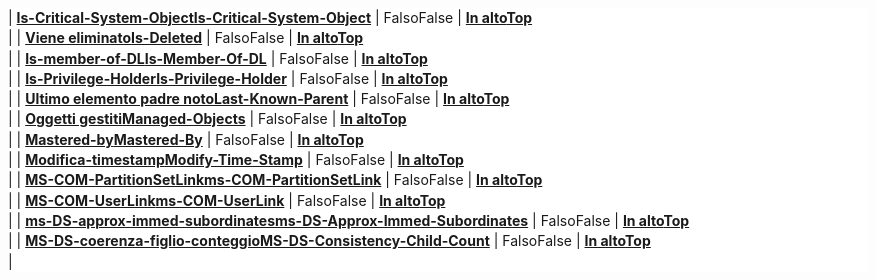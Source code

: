 | [<span data-ttu-id="94182-218">**Is-Critical-System-Object**</span><span class="sxs-lookup"><span data-stu-id="94182-218">**Is-Critical-System-Object**</span></span>](a-iscriticalsystemobject.md)               | <span data-ttu-id="94182-219">Falso</span><span class="sxs-lookup"><span data-stu-id="94182-219">False</span></span>     | [<span data-ttu-id="94182-220">**In alto**</span><span class="sxs-lookup"><span data-stu-id="94182-220">**Top**</span></span>](c-top.md)<br/> |
| [<span data-ttu-id="94182-221">**Viene eliminato**</span><span class="sxs-lookup"><span data-stu-id="94182-221">**Is-Deleted**</span></span>](a-isdeleted.md)                                           | <span data-ttu-id="94182-222">Falso</span><span class="sxs-lookup"><span data-stu-id="94182-222">False</span></span>     | [<span data-ttu-id="94182-223">**In alto**</span><span class="sxs-lookup"><span data-stu-id="94182-223">**Top**</span></span>](c-top.md)<br/> |
| [<span data-ttu-id="94182-224">**Is-member-of-DL**</span><span class="sxs-lookup"><span data-stu-id="94182-224">**Is-Member-Of-DL**</span></span>](a-memberof.md)                                       | <span data-ttu-id="94182-225">Falso</span><span class="sxs-lookup"><span data-stu-id="94182-225">False</span></span>     | [<span data-ttu-id="94182-226">**In alto**</span><span class="sxs-lookup"><span data-stu-id="94182-226">**Top**</span></span>](c-top.md)<br/> |
| [<span data-ttu-id="94182-227">**Is-Privilege-Holder**</span><span class="sxs-lookup"><span data-stu-id="94182-227">**Is-Privilege-Holder**</span></span>](a-isprivilegeholder.md)                          | <span data-ttu-id="94182-228">Falso</span><span class="sxs-lookup"><span data-stu-id="94182-228">False</span></span>     | [<span data-ttu-id="94182-229">**In alto**</span><span class="sxs-lookup"><span data-stu-id="94182-229">**Top**</span></span>](c-top.md)<br/> |
| [<span data-ttu-id="94182-230">**Ultimo elemento padre noto**</span><span class="sxs-lookup"><span data-stu-id="94182-230">**Last-Known-Parent**</span></span>](a-lastknownparent.md)                              | <span data-ttu-id="94182-231">Falso</span><span class="sxs-lookup"><span data-stu-id="94182-231">False</span></span>     | [<span data-ttu-id="94182-232">**In alto**</span><span class="sxs-lookup"><span data-stu-id="94182-232">**Top**</span></span>](c-top.md)<br/> |
| [<span data-ttu-id="94182-233">**Oggetti gestiti**</span><span class="sxs-lookup"><span data-stu-id="94182-233">**Managed-Objects**</span></span>](a-managedobjects.md)                                 | <span data-ttu-id="94182-234">Falso</span><span class="sxs-lookup"><span data-stu-id="94182-234">False</span></span>     | [<span data-ttu-id="94182-235">**In alto**</span><span class="sxs-lookup"><span data-stu-id="94182-235">**Top**</span></span>](c-top.md)<br/> |
| [<span data-ttu-id="94182-236">**Mastered-by**</span><span class="sxs-lookup"><span data-stu-id="94182-236">**Mastered-By**</span></span>](a-masteredby.md)                                         | <span data-ttu-id="94182-237">Falso</span><span class="sxs-lookup"><span data-stu-id="94182-237">False</span></span>     | [<span data-ttu-id="94182-238">**In alto**</span><span class="sxs-lookup"><span data-stu-id="94182-238">**Top**</span></span>](c-top.md)<br/> |
| [<span data-ttu-id="94182-239">**Modifica-timestamp**</span><span class="sxs-lookup"><span data-stu-id="94182-239">**Modify-Time-Stamp**</span></span>](a-modifytimestamp.md)                              | <span data-ttu-id="94182-240">Falso</span><span class="sxs-lookup"><span data-stu-id="94182-240">False</span></span>     | [<span data-ttu-id="94182-241">**In alto**</span><span class="sxs-lookup"><span data-stu-id="94182-241">**Top**</span></span>](c-top.md)<br/> |
| [<span data-ttu-id="94182-242">**MS-COM-PartitionSetLink**</span><span class="sxs-lookup"><span data-stu-id="94182-242">**ms-COM-PartitionSetLink**</span></span>](a-mscom-partitionsetlink.md)                 | <span data-ttu-id="94182-243">Falso</span><span class="sxs-lookup"><span data-stu-id="94182-243">False</span></span>     | [<span data-ttu-id="94182-244">**In alto**</span><span class="sxs-lookup"><span data-stu-id="94182-244">**Top**</span></span>](c-top.md)<br/> |
| [<span data-ttu-id="94182-245">**MS-COM-UserLink**</span><span class="sxs-lookup"><span data-stu-id="94182-245">**ms-COM-UserLink**</span></span>](a-mscom-userlink.md)                                 | <span data-ttu-id="94182-246">Falso</span><span class="sxs-lookup"><span data-stu-id="94182-246">False</span></span>     | [<span data-ttu-id="94182-247">**In alto**</span><span class="sxs-lookup"><span data-stu-id="94182-247">**Top**</span></span>](c-top.md)<br/> |
| [<span data-ttu-id="94182-248">**ms-DS-approx-immed-subordinates**</span><span class="sxs-lookup"><span data-stu-id="94182-248">**ms-DS-Approx-Immed-Subordinates**</span></span>](a-msds-approx-immed-subordinates.md) | <span data-ttu-id="94182-249">Falso</span><span class="sxs-lookup"><span data-stu-id="94182-249">False</span></span>     | [<span data-ttu-id="94182-250">**In alto**</span><span class="sxs-lookup"><span data-stu-id="94182-250">**Top**</span></span>](c-top.md)<br/> |
| [<span data-ttu-id="94182-251">**MS-DS-coerenza-figlio-conteggio**</span><span class="sxs-lookup"><span data-stu-id="94182-251">**MS-DS-Consistency-Child-Count**</span></span>](a-ms-ds-consistencychildcount.md)      | <span data-ttu-id="94182-252">Falso</span><span class="sxs-lookup"><span data-stu-id="94182-252">False</span></span>     | [<span data-ttu-id="94182-253">**In alto**</span><span class="sxs-lookup"><span data-stu-id="94182-253">**Top**</span></span>](c-top.md)<br/> |